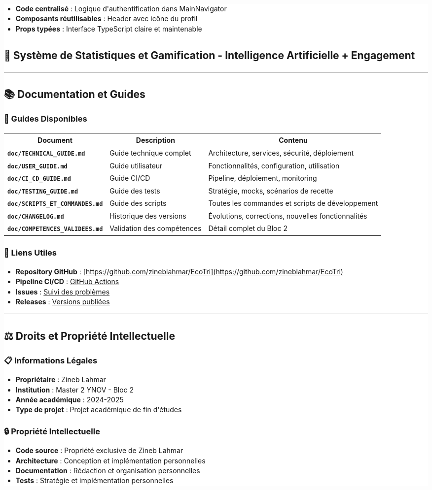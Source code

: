 - **Code centralisé** : Logique d'authentification dans MainNavigator
- **Composants réutilisables** : Header avec icône du profil
- **Props typées** : Interface TypeScript claire et maintenable

## 🎯 **Système de Statistiques et Gamification - Intelligence Artificielle + Engagement**

---

## 📚 **Documentation et Guides**

### **📖 Guides Disponibles**

| Document                          | Description                | Contenu                                            |
| --------------------------------- | -------------------------- | -------------------------------------------------- |
| **`doc/TECHNICAL_GUIDE.md`**      | Guide technique complet    | Architecture, services, sécurité, déploiement      |
| **`doc/USER_GUIDE.md`**           | Guide utilisateur          | Fonctionnalités, configuration, utilisation        |
| **`doc/CI_CD_GUIDE.md`**          | Guide CI/CD                | Pipeline, déploiement, monitoring                  |
| **`doc/TESTING_GUIDE.md`**        | Guide des tests            | Stratégie, mocks, scénarios de recette             |
| **`doc/SCRIPTS_ET_COMMANDES.md`** | Guide des scripts          | Toutes les commandes et scripts de développement   |
| **`doc/CHANGELOG.md`**            | Historique des versions    | Évolutions, corrections, nouvelles fonctionnalités |
| **`doc/COMPETENCES_VALIDEES.md`** | Validation des compétences | Détail complet du Bloc 2                           |

### **🔗 Liens Utiles**

- **Repository GitHub** : [https://github.com/zineblahmar/EcoTri](https://github.com/zineblahmar/EcoTri)
- **Pipeline CI/CD** : [GitHub Actions](https://github.com/zineblahmar/EcoTri/actions)
- **Issues** : [Suivi des problèmes](https://github.com/zineblahmar/EcoTri/issues)
- **Releases** : [Versions publiées](https://github.com/zineblahmar/EcoTri/releases)

---

## ⚖️ **Droits et Propriété Intellectuelle**

### **📋 Informations Légales**

- **Propriétaire** : Zineb Lahmar
- **Institution** : Master 2 YNOV - Bloc 2
- **Année académique** : 2024-2025
- **Type de projet** : Projet académique de fin d'études

### **🔒 Propriété Intellectuelle**

- **Code source** : Propriété exclusive de Zineb Lahmar
- **Architecture** : Conception et implémentation personnelles
- **Documentation** : Rédaction et organisation personnelles
- **Tests** : Stratégie et implémentation personnelles
